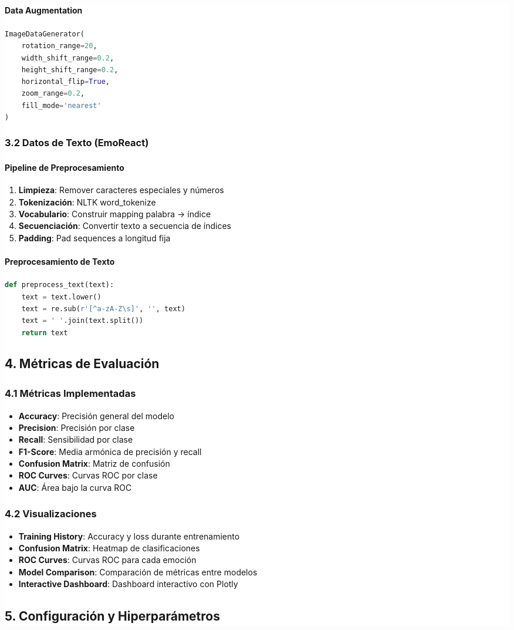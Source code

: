 #### Data Augmentation
```python
ImageDataGenerator(
    rotation_range=20,
    width_shift_range=0.2,
    height_shift_range=0.2,
    horizontal_flip=True,
    zoom_range=0.2,
    fill_mode='nearest'
)
```

### 3.2 Datos de Texto (EmoReact)

#### Pipeline de Preprocesamiento
1. **Limpieza**: Remover caracteres especiales y números
2. **Tokenización**: NLTK word_tokenize
3. **Vocabulario**: Construir mapping palabra → índice
4. **Secuenciación**: Convertir texto a secuencia de índices
5. **Padding**: Pad sequences a longitud fija

#### Preprocesamiento de Texto
```python
def preprocess_text(text):
    text = text.lower()
    text = re.sub(r'[^a-zA-Z\s]', '', text)
    text = ' '.join(text.split())
    return text
```

## 4. Métricas de Evaluación

### 4.1 Métricas Implementadas

- **Accuracy**: Precisión general del modelo
- **Precision**: Precisión por clase
- **Recall**: Sensibilidad por clase
- **F1-Score**: Media armónica de precisión y recall
- **Confusion Matrix**: Matriz de confusión
- **ROC Curves**: Curvas ROC por clase
- **AUC**: Área bajo la curva ROC

### 4.2 Visualizaciones

- **Training History**: Accuracy y loss durante entrenamiento
- **Confusion Matrix**: Heatmap de clasificaciones
- **ROC Curves**: Curvas ROC para cada emoción
- **Model Comparison**: Comparación de métricas entre modelos
- **Interactive Dashboard**: Dashboard interactivo con Plotly

## 5. Configuración y Hiperparámetros
